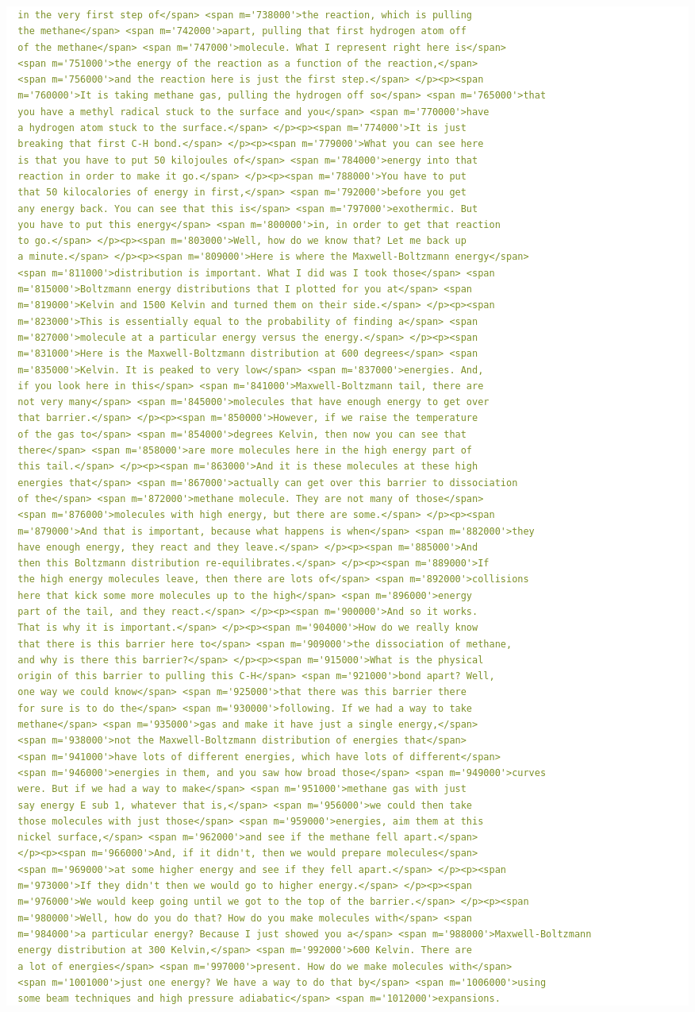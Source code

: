 ```yaml
  in the very first step of</span> <span m='738000'>the reaction, which is pulling
  the methane</span> <span m='742000'>apart, pulling that first hydrogen atom off
  of the methane</span> <span m='747000'>molecule. What I represent right here is</span>
  <span m='751000'>the energy of the reaction as a function of the reaction,</span>
  <span m='756000'>and the reaction here is just the first step.</span> </p><p><span
  m='760000'>It is taking methane gas, pulling the hydrogen off so</span> <span m='765000'>that
  you have a methyl radical stuck to the surface and you</span> <span m='770000'>have
  a hydrogen atom stuck to the surface.</span> </p><p><span m='774000'>It is just
  breaking that first C-H bond.</span> </p><p><span m='779000'>What you can see here
  is that you have to put 50 kilojoules of</span> <span m='784000'>energy into that
  reaction in order to make it go.</span> </p><p><span m='788000'>You have to put
  that 50 kilocalories of energy in first,</span> <span m='792000'>before you get
  any energy back. You can see that this is</span> <span m='797000'>exothermic. But
  you have to put this energy</span> <span m='800000'>in, in order to get that reaction
  to go.</span> </p><p><span m='803000'>Well, how do we know that? Let me back up
  a minute.</span> </p><p><span m='809000'>Here is where the Maxwell-Boltzmann energy</span>
  <span m='811000'>distribution is important. What I did was I took those</span> <span
  m='815000'>Boltzmann energy distributions that I plotted for you at</span> <span
  m='819000'>Kelvin and 1500 Kelvin and turned them on their side.</span> </p><p><span
  m='823000'>This is essentially equal to the probability of finding a</span> <span
  m='827000'>molecule at a particular energy versus the energy.</span> </p><p><span
  m='831000'>Here is the Maxwell-Boltzmann distribution at 600 degrees</span> <span
  m='835000'>Kelvin. It is peaked to very low</span> <span m='837000'>energies. And,
  if you look here in this</span> <span m='841000'>Maxwell-Boltzmann tail, there are
  not very many</span> <span m='845000'>molecules that have enough energy to get over
  that barrier.</span> </p><p><span m='850000'>However, if we raise the temperature
  of the gas to</span> <span m='854000'>degrees Kelvin, then now you can see that
  there</span> <span m='858000'>are more molecules here in the high energy part of
  this tail.</span> </p><p><span m='863000'>And it is these molecules at these high
  energies that</span> <span m='867000'>actually can get over this barrier to dissociation
  of the</span> <span m='872000'>methane molecule. They are not many of those</span>
  <span m='876000'>molecules with high energy, but there are some.</span> </p><p><span
  m='879000'>And that is important, because what happens is when</span> <span m='882000'>they
  have enough energy, they react and they leave.</span> </p><p><span m='885000'>And
  then this Boltzmann distribution re-equilibrates.</span> </p><p><span m='889000'>If
  the high energy molecules leave, then there are lots of</span> <span m='892000'>collisions
  here that kick some more molecules up to the high</span> <span m='896000'>energy
  part of the tail, and they react.</span> </p><p><span m='900000'>And so it works.
  That is why it is important.</span> </p><p><span m='904000'>How do we really know
  that there is this barrier here to</span> <span m='909000'>the dissociation of methane,
  and why is there this barrier?</span> </p><p><span m='915000'>What is the physical
  origin of this barrier to pulling this C-H</span> <span m='921000'>bond apart? Well,
  one way we could know</span> <span m='925000'>that there was this barrier there
  for sure is to do the</span> <span m='930000'>following. If we had a way to take
  methane</span> <span m='935000'>gas and make it have just a single energy,</span>
  <span m='938000'>not the Maxwell-Boltzmann distribution of energies that</span>
  <span m='941000'>have lots of different energies, which have lots of different</span>
  <span m='946000'>energies in them, and you saw how broad those</span> <span m='949000'>curves
  were. But if we had a way to make</span> <span m='951000'>methane gas with just
  say energy E sub 1, whatever that is,</span> <span m='956000'>we could then take
  those molecules with just those</span> <span m='959000'>energies, aim them at this
  nickel surface,</span> <span m='962000'>and see if the methane fell apart.</span>
  </p><p><span m='966000'>And, if it didn't, then we would prepare molecules</span>
  <span m='969000'>at some higher energy and see if they fell apart.</span> </p><p><span
  m='973000'>If they didn't then we would go to higher energy.</span> </p><p><span
  m='976000'>We would keep going until we got to the top of the barrier.</span> </p><p><span
  m='980000'>Well, how do you do that? How do you make molecules with</span> <span
  m='984000'>a particular energy? Because I just showed you a</span> <span m='988000'>Maxwell-Boltzmann
  energy distribution at 300 Kelvin,</span> <span m='992000'>600 Kelvin. There are
  a lot of energies</span> <span m='997000'>present. How do we make molecules with</span>
  <span m='1001000'>just one energy? We have a way to do that by</span> <span m='1006000'>using
  some beam techniques and high pressure adiabatic</span> <span m='1012000'>expansions.
```